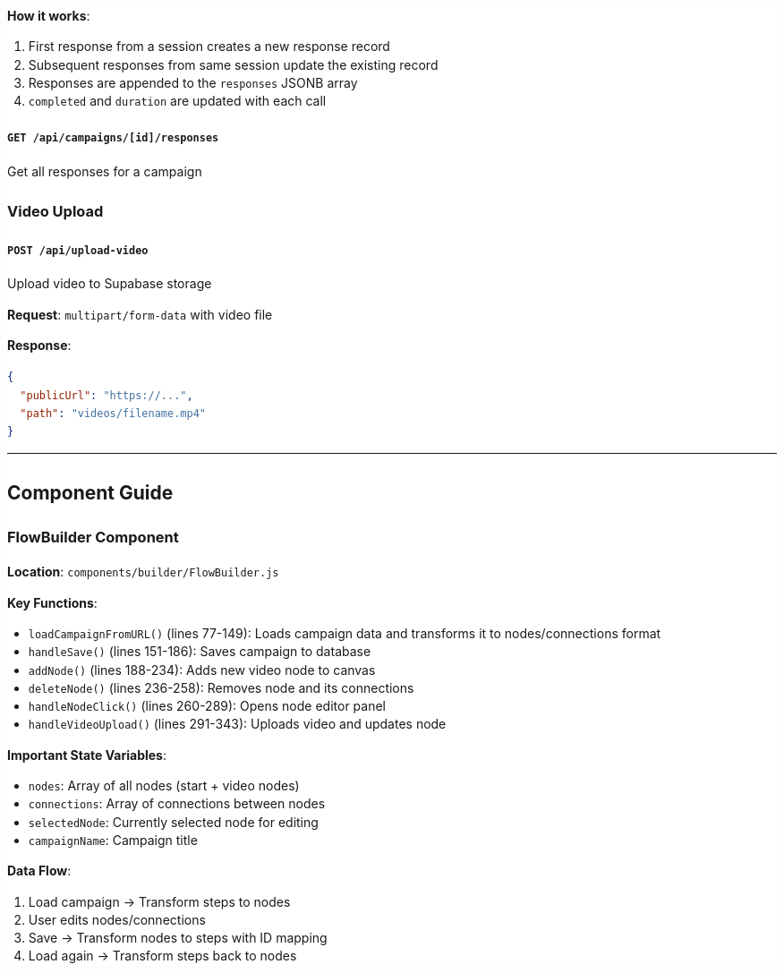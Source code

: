**How it works**:
1. First response from a session creates a new response record
2. Subsequent responses from same session update the existing record
3. Responses are appended to the `responses` JSONB array
4. `completed` and `duration` are updated with each call

#### `GET /api/campaigns/[id]/responses`
Get all responses for a campaign

### Video Upload

#### `POST /api/upload-video`
Upload video to Supabase storage

**Request**: `multipart/form-data` with video file

**Response**:
```json
{
  "publicUrl": "https://...",
  "path": "videos/filename.mp4"
}
```

---

## Component Guide

### FlowBuilder Component

**Location**: `components/builder/FlowBuilder.js`

**Key Functions**:

- `loadCampaignFromURL()` (lines 77-149): Loads campaign data and transforms it to nodes/connections format
- `handleSave()` (lines 151-186): Saves campaign to database
- `addNode()` (lines 188-234): Adds new video node to canvas
- `deleteNode()` (lines 236-258): Removes node and its connections
- `handleNodeClick()` (lines 260-289): Opens node editor panel
- `handleVideoUpload()` (lines 291-343): Uploads video and updates node

**Important State Variables**:
- `nodes`: Array of all nodes (start + video nodes)
- `connections`: Array of connections between nodes
- `selectedNode`: Currently selected node for editing
- `campaignName`: Campaign title

**Data Flow**:
1. Load campaign → Transform steps to nodes
2. User edits nodes/connections
3. Save → Transform nodes to steps with ID mapping
4. Load again → Transform steps back to nodes
